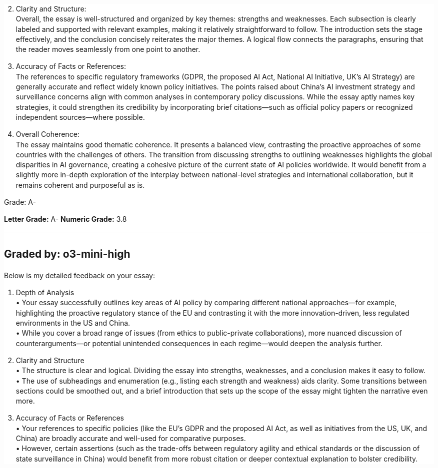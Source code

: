 2) Clarity and Structure:  
Overall, the essay is well-structured and organized by key themes: strengths and weaknesses. Each subsection is clearly labeled and supported with relevant examples, making it relatively straightforward to follow. The introduction sets the stage effectively, and the conclusion concisely reiterates the major themes. A logical flow connects the paragraphs, ensuring that the reader moves seamlessly from one point to another.

3) Accuracy of Facts or References:  
The references to specific regulatory frameworks (GDPR, the proposed AI Act, National AI Initiative, UK’s AI Strategy) are generally accurate and reflect widely known policy initiatives. The points raised about China’s AI investment strategy and surveillance concerns align with common analyses in contemporary policy discussions. While the essay aptly names key strategies, it could strengthen its credibility by incorporating brief citations—such as official policy papers or recognized independent sources—where possible.

4) Overall Coherence:  
The essay maintains good thematic coherence. It presents a balanced view, contrasting the proactive approaches of some countries with the challenges of others. The transition from discussing strengths to outlining weaknesses highlights the global disparities in AI governance, creating a cohesive picture of the current state of AI policies worldwide. It would benefit from a slightly more in-depth exploration of the interplay between national-level strategies and international collaboration, but it remains coherent and purposeful as is.

Grade: A-

**Letter Grade:** A-
**Numeric Grade:** 3.8

---

## Graded by: o3-mini-high

Below is my detailed feedback on your essay:

1. Depth of Analysis  
• Your essay successfully outlines key areas of AI policy by comparing different national approaches—for example, highlighting the proactive regulatory stance of the EU and contrasting it with the more innovation-driven, less regulated environments in the US and China.  
• While you cover a broad range of issues (from ethics to public-private collaborations), more nuanced discussion of counterarguments—or potential unintended consequences in each regime—would deepen the analysis further.
  
2. Clarity and Structure  
• The structure is clear and logical. Dividing the essay into strengths, weaknesses, and a conclusion makes it easy to follow.  
• The use of subheadings and enumeration (e.g., listing each strength and weakness) aids clarity. Some transitions between sections could be smoothed out, and a brief introduction that sets up the scope of the essay might tighten the narrative even more.
  
3. Accuracy of Facts or References  
• Your references to specific policies (like the EU’s GDPR and the proposed AI Act, as well as initiatives from the US, UK, and China) are broadly accurate and well-used for comparative purposes.  
• However, certain assertions (such as the trade-offs between regulatory agility and ethical standards or the discussion of state surveillance in China) would benefit from more robust citation or deeper contextual explanation to bolster credibility.
  